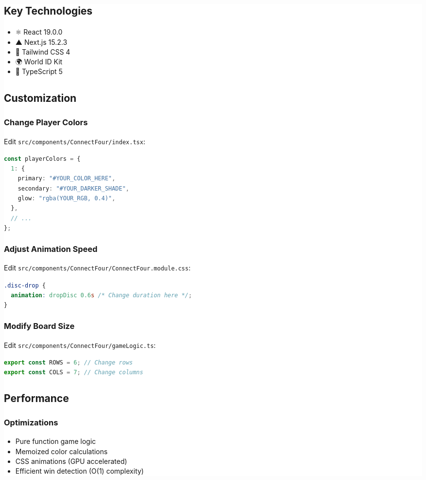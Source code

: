 ## Key Technologies

- ⚛️ React 19.0.0
- ▲ Next.js 15.2.3
- 🎨 Tailwind CSS 4
- 🌍 World ID Kit
- 📘 TypeScript 5

## Customization

### Change Player Colors

Edit `src/components/ConnectFour/index.tsx`:

```typescript
const playerColors = {
  1: {
    primary: "#YOUR_COLOR_HERE",
    secondary: "#YOUR_DARKER_SHADE",
    glow: "rgba(YOUR_RGB, 0.4)",
  },
  // ...
};
```

### Adjust Animation Speed

Edit `src/components/ConnectFour/ConnectFour.module.css`:

```css
.disc-drop {
  animation: dropDisc 0.6s /* Change duration here */;
}
```

### Modify Board Size

Edit `src/components/ConnectFour/gameLogic.ts`:

```typescript
export const ROWS = 6; // Change rows
export const COLS = 7; // Change columns
```

## Performance

### Optimizations

- Pure function game logic
- Memoized color calculations
- CSS animations (GPU accelerated)
- Efficient win detection (O(1) complexity)
